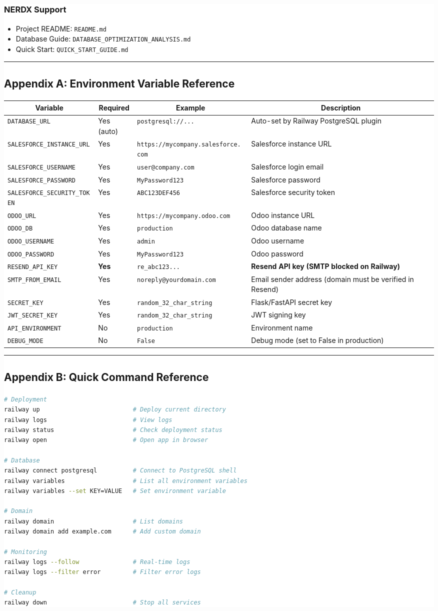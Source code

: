 ### NERDX Support
- Project README: `README.md`
- Database Guide: `DATABASE_OPTIMIZATION_ANALYSIS.md`
- Quick Start: `QUICK_START_GUIDE.md`

---

## Appendix A: Environment Variable Reference

| Variable | Required | Example | Description |
|----------|----------|---------|-------------|
| `DATABASE_URL` | Yes (auto) | `postgresql://...` | Auto-set by Railway PostgreSQL plugin |
| `SALESFORCE_INSTANCE_URL` | Yes | `https://mycompany.salesforce.com` | Salesforce instance URL |
| `SALESFORCE_USERNAME` | Yes | `user@company.com` | Salesforce login email |
| `SALESFORCE_PASSWORD` | Yes | `MyPassword123` | Salesforce password |
| `SALESFORCE_SECURITY_TOKEN` | Yes | `ABC123DEF456` | Salesforce security token |
| `ODOO_URL` | Yes | `https://mycompany.odoo.com` | Odoo instance URL |
| `ODOO_DB` | Yes | `production` | Odoo database name |
| `ODOO_USERNAME` | Yes | `admin` | Odoo username |
| `ODOO_PASSWORD` | Yes | `MyPassword123` | Odoo password |
| `RESEND_API_KEY` | **Yes** | `re_abc123...` | **Resend API key (SMTP blocked on Railway)** |
| `SMTP_FROM_EMAIL` | Yes | `noreply@yourdomain.com` | Email sender address (domain must be verified in Resend) |
| `SECRET_KEY` | Yes | `random_32_char_string` | Flask/FastAPI secret key |
| `JWT_SECRET_KEY` | Yes | `random_32_char_string` | JWT signing key |
| `API_ENVIRONMENT` | No | `production` | Environment name |
| `DEBUG_MODE` | No | `False` | Debug mode (set to False in production) |

---

## Appendix B: Quick Command Reference

```bash
# Deployment
railway up                          # Deploy current directory
railway logs                        # View logs
railway status                      # Check deployment status
railway open                        # Open app in browser

# Database
railway connect postgresql          # Connect to PostgreSQL shell
railway variables                   # List all environment variables
railway variables --set KEY=VALUE   # Set environment variable

# Domain
railway domain                      # List domains
railway domain add example.com      # Add custom domain

# Monitoring
railway logs --follow               # Real-time logs
railway logs --filter error         # Filter error logs

# Cleanup
railway down                        # Stop all services
```